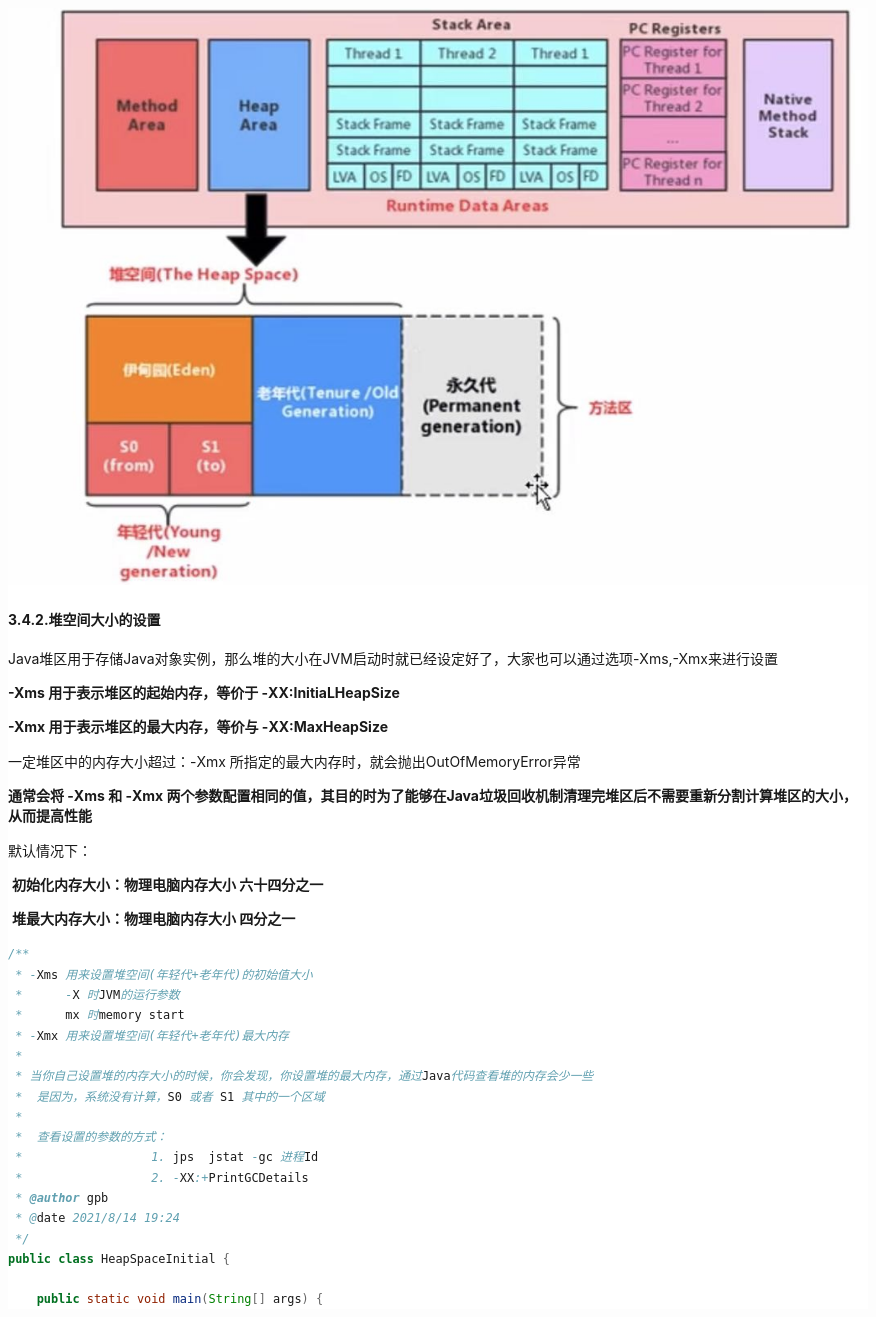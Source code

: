 ![](.\png\堆空间内部结构.jpg)

#### 3.4.2.堆空间大小的设置

​	Java堆区用于存储Java对象实例，那么堆的大小在JVM启动时就已经设定好了，大家也可以通过选项-Xms,-Xmx来进行设置

**-Xms 用于表示堆区的起始内存，等价于 -XX:InitiaLHeapSize**

**-Xmx 用于表示堆区的最大内存，等价与 -XX:MaxHeapSize**

一定堆区中的内存大小超过：-Xmx 所指定的最大内存时，就会抛出OutOfMemoryError异常

**通常会将 -Xms 和 -Xmx 两个参数配置相同的值，其目的时为了能够在Java垃圾回收机制清理完堆区后不需要重新分割计算堆区的大小，从而提高性能**

默认情况下：

​						**初始化内存大小：物理电脑内存大小 六十四分之一**

​						**堆最大内存大小：物理电脑内存大小 四分之一** 

```java
/**
 * -Xms 用来设置堆空间(年轻代+老年代)的初始值大小
 *      -X 时JVM的运行参数
 *      mx 时memory start
 * -Xmx 用来设置堆空间(年轻代+老年代)最大内存
 *
 * 当你自己设置堆的内存大小的时候，你会发现，你设置堆的最大内存，通过Java代码查看堆的内存会少一些
 *  是因为，系统没有计算，S0 或者 S1 其中的一个区域
 *
 *  查看设置的参数的方式：
 *                  1. jps  jstat -gc 进程Id
 *                  2. -XX:+PrintGCDetails
 * @author gpb
 * @date 2021/8/14 19:24
 */
public class HeapSpaceInitial {

    public static void main(String[] args) {
```
